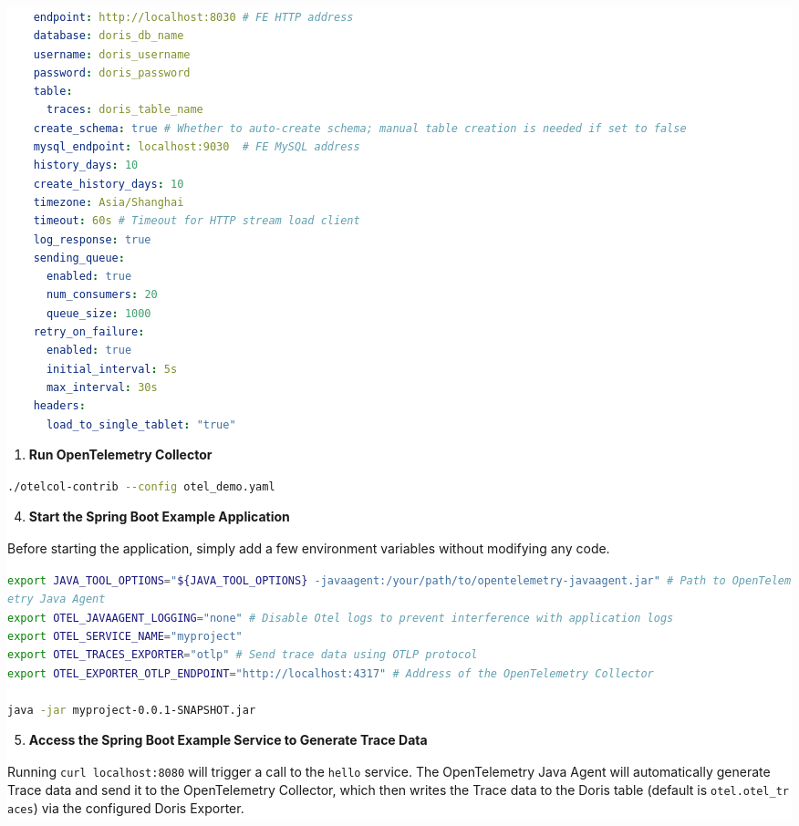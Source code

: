 ```yaml
    endpoint: http://localhost:8030 # FE HTTP address
    database: doris_db_name
    username: doris_username
    password: doris_password
    table:
      traces: doris_table_name
    create_schema: true # Whether to auto-create schema; manual table creation is needed if set to false
    mysql_endpoint: localhost:9030  # FE MySQL address
    history_days: 10
    create_history_days: 10
    timezone: Asia/Shanghai
    timeout: 60s # Timeout for HTTP stream load client
    log_response: true
    sending_queue:
      enabled: true
      num_consumers: 20
      queue_size: 1000
    retry_on_failure:
      enabled: true
      initial_interval: 5s
      max_interval: 30s
    headers:
      load_to_single_tablet: "true"
```

1. **Run OpenTelemetry Collector**

```bash
./otelcol-contrib --config otel_demo.yaml
```

4. **Start the Spring Boot Example Application**

Before starting the application, simply add a few environment variables without modifying any code.

```bash
export JAVA_TOOL_OPTIONS="${JAVA_TOOL_OPTIONS} -javaagent:/your/path/to/opentelemetry-javaagent.jar" # Path to OpenTelemetry Java Agent
export OTEL_JAVAAGENT_LOGGING="none" # Disable Otel logs to prevent interference with application logs
export OTEL_SERVICE_NAME="myproject"
export OTEL_TRACES_EXPORTER="otlp" # Send trace data using OTLP protocol
export OTEL_EXPORTER_OTLP_ENDPOINT="http://localhost:4317" # Address of the OpenTelemetry Collector

java -jar myproject-0.0.1-SNAPSHOT.jar
```

5. **Access the Spring Boot Example Service to Generate Trace Data**

Running `curl localhost:8080` will trigger a call to the `hello` service. The OpenTelemetry Java Agent will automatically generate Trace data and send it to the OpenTelemetry Collector, which then writes the Trace data to the Doris table (default is `otel.otel_traces`) via the configured Doris Exporter.
